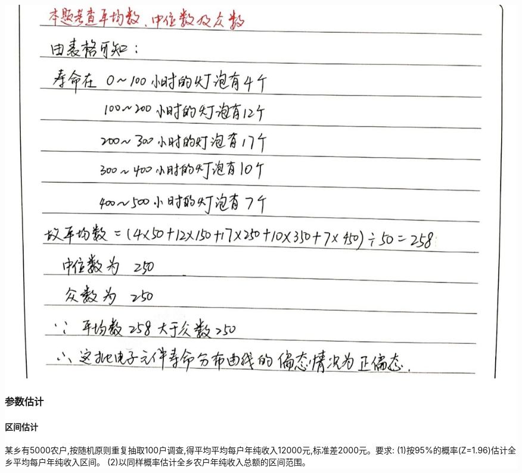 ![](./%E5%A4%8D%E4%B9%A0.assets/1735785543028.jpg)

### 参数估计

#### 区间估计

某乡有5000农户,按随机原则重复抽取100户调查,得平均平均每户年纯收入12000元,标准差2000元。要求:
(1)按95%的概率(Z=1.96)估计全乡平均每户年纯收入区间。
(2)以同样概率估计全乡农户年纯收入总额的区间范围。

